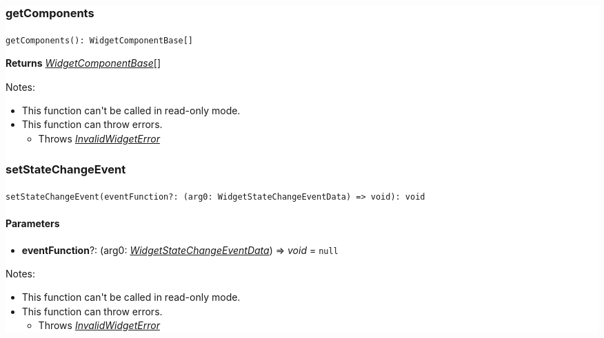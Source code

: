 ### **getComponents**
`
getComponents(): WidgetComponentBase[]
`

**Returns** [*WidgetComponentBase*](WidgetComponentBase.md)[]
  
Notes:
- This function can't be called in read-only mode.
- This function can throw errors.
  - Throws [*InvalidWidgetError*](InvalidWidgetError.md)

### **setStateChangeEvent**
`
setStateChangeEvent(eventFunction?: (arg0: WidgetStateChangeEventData) => void): void
`

#### **Parameters**
- **eventFunction**?: (arg0: [*WidgetStateChangeEventData*](WidgetStateChangeEventData.md)) => *void* = `null`
  
Notes:
- This function can't be called in read-only mode.
- This function can throw errors.
  - Throws [*InvalidWidgetError*](InvalidWidgetError.md)
